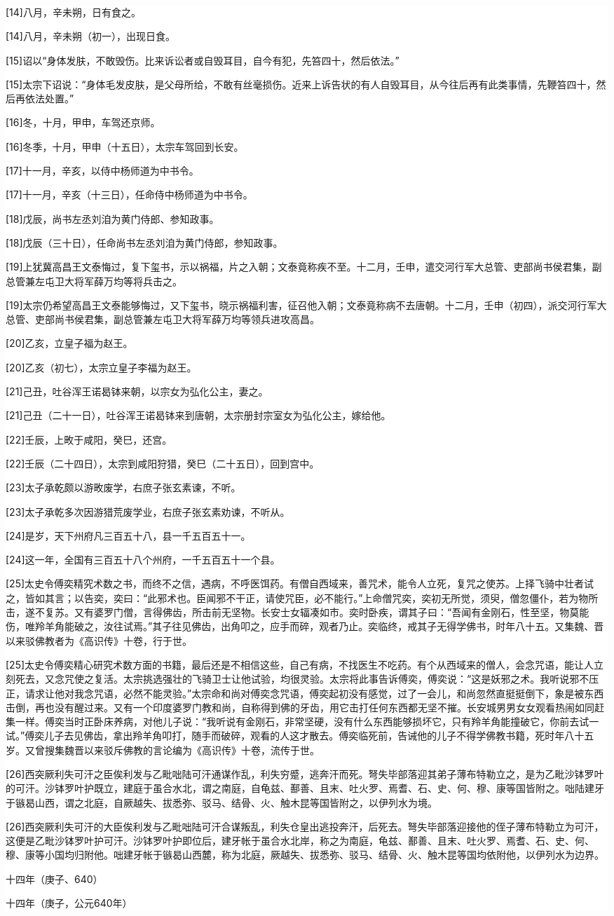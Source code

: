 [14]八月，辛未朔，日有食之。

[14]八月，辛未朔（初一），出现日食。

[15]诏以“身体发肤，不敢毁伤。比来诉讼者或自毁耳目，自今有犯，先笞四十，然后依法。”

[15]太宗下诏说：“身体毛发皮肤，是父母所给，不敢有丝毫损伤。近来上诉告状的有人自毁耳目，从今往后再有此类事情，先鞭笞四十，然后再依法处置。”

[16]冬，十月，甲申，车驾还京师。

[16]冬季，十月，甲申（十五日），太宗车驾回到长安。

[17]十一月，辛亥，以侍中杨师道为中书令。

[17]十一月，辛亥（十三日），任命侍中杨师道为中书令。

[18]戊辰，尚书左丞刘洎为黄门侍郎、参知政事。

[18]戊辰（三十日），任命尚书左丞刘洎为黄门侍郎，参知政事。

[19]上犹冀高昌王文泰悔过，复下玺书，示以祸福，片之入朝；文泰竟称疾不至。十二月，壬申，遣交河行军大总管、吏部尚书侯君集，副总管兼左屯卫大将军薛万均等将兵击之。

[19]太宗仍希望高昌王文泰能够悔过，又下玺书，晓示祸福利害，征召他入朝；文泰竟称病不去唐朝。十二月，壬申（初四），派交河行军大总管、吏部尚书侯君集，副总管兼左屯卫大将军薛万均等领兵进攻高昌。

[20]乙亥，立皇子福为赵王。

[20]乙亥（初七），太宗立皇子李福为赵王。

[21]己丑，吐谷浑王诺曷钵来朝，以宗女为弘化公主，妻之。

[21]己丑（二十一日），吐谷浑王诺曷钵来到唐朝，太宗册封宗室女为弘化公主，嫁给他。

[22]壬辰，上畋于咸阳，癸巳，还宫。

[22]壬辰（二十四日），太宗到咸阳狩猎，癸巳（二十五日），回到宫中。

[23]太子承乾颇以游畋废学，右庶子张玄素谏，不听。

[23]太子承乾多次因游猎荒废学业，右庶子张玄素劝谏，不听从。

[24]是岁，天下州府凡三百五十八，县一千五百五十一。

[24]这一年，全国有三百五十八个州府，一千五百五十一个县。

[25]太史令傅奕精究术数之书，而终不之信，遇病，不呼医饵药。有僧自西域来，善咒术，能令人立死，复咒之使苏。上择飞骑中壮者试之，皆如其言；以告奕，奕曰：“此邪术也。臣闻邪不干正，请使咒臣，必不能行。”上命僧咒奕，奕初无所觉，须臾，僧忽僵仆，若为物所击，遂不复苏。又有婆罗门僧，言得佛齿，所击前无坚物。长安士女辐凑如市。奕时卧疾，谓其子曰：“吾闻有金刚石，性至坚，物莫能伤，唯羚羊角能破之，汝往试焉。”其子往见佛齿，出角叩之，应手而碎，观者乃止。奕临终，戒其子无得学佛书，时年八十五。又集魏、晋以来驳佛教者为《高识传》十卷，行于世。

[25]太史令傅奕精心研究术数方面的书籍，最后还是不相信这些，自己有病，不找医生不吃药。有个从西域来的僧人，会念咒语，能让人立刻死去，又念咒使之复活。太宗挑选强壮的飞骑卫士让他试验，均很灵验。太宗将此事告诉傅奕，傅奕说：“这是妖邪之术。我听说邪不压正，请求让他对我念咒语，必然不能灵验。”太宗命和尚对傅奕念咒语，傅奕起初没有感觉，过了一会儿，和尚忽然直挺挺倒下，象是被东西击倒，再也没有醒过来。又有一个印度婆罗门教和尚，自称得到佛的牙齿，用它击打任何东西都无坚不摧。长安城男男女女观看热闹如同赶集一样。傅奕当时正卧床养病，对他儿子说：“我听说有金刚石，非常坚硬，没有什么东西能够损坏它，只有羚羊角能撞破它，你前去试一试。”傅奕儿子去见佛齿，拿出羚羊角叩打，随手而破碎，观看的人这才散去。傅奕临死前，告诫他的儿子不得学佛教书籍，死时年八十五岁。又曾搜集魏晋以来驳斥佛教的言论编为《高识传》十卷，流传于世。

[26]西突厥利失可汗之臣俟利发与乙毗咄陆可汗通谋作乱，利失穷蹙，逃奔汗而死。弩失毕部落迎其弟子薄布特勒立之，是为乙毗沙钵罗叶的可汗。沙钵罗叶护既立，建庭于虽合水北，谓之南庭，自龟兹、鄯善、且末、吐火罗、焉耆、石、史、何、穆、康等国皆附之。咄陆建牙于镞曷山西，谓之北庭，自厥越失、拔悉弥、驳马、结骨、火、触木昆等国皆附之，以伊列水为境。

[26]西突厥利失可汗的大臣俟利发与乙毗咄陆可汗合谋叛乱，利失仓皇出逃投奔汗，后死去。弩失毕部落迎接他的侄子薄布特勒立为可汗，这便是乙毗沙钵罗叶护可汗。沙钵罗叶护即位后，建牙帐于虽合水北岸，称之为南庭，龟兹、鄯善、且末、吐火罗、焉耆、石、史、何、穆、康等小国均归附他。咄建牙帐于镞曷山西麓，称为北庭，厥越失、拔悉弥、驳马、结骨、火、触木昆等国均依附他，以伊列水为边界。

十四年（庚子、640）

十四年（庚子，公元640年）
